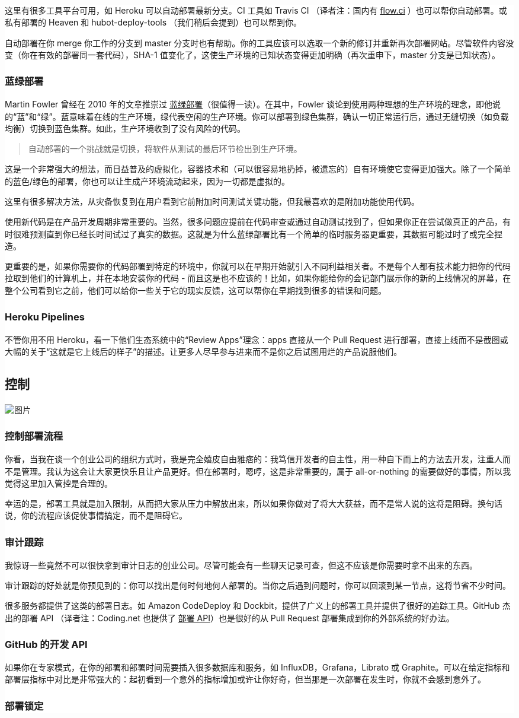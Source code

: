 这里有很多工具平台可用，如 Heroku 可以自动部署最新分支。CI 工具如 Travis CI （译者注：国内有 [flow.ci](https://flow.ci) ）也可以帮你自动部署。或私有部署的 Heaven 和 hubot-deploy-tools （我们稍后会提到）也可以帮到你。


自动部署在你 merge 你工作的分支到 master 分支时也有帮助。你的工具应该可以选取一个新的修订并重新再次部署网站。尽管软件内容没变（你在有效的部署同一套代码），SHA-1 值变化了，这使生产环境的已知状态变得更加明确（再次重申下，master 分支是已知状态）。

### 蓝绿部署

Martin Fowler 曾经在 2010 年的文章推崇过 [蓝绿部署](http://martinfowler.com/bliki/BlueGreenDeployment.html)（很值得一读）。在其中，Fowler 谈论到使用两种理想的生产环境的理念，即他说的“蓝”和“绿”。蓝意味着在线的生产环境，绿代表空闲的生产环境。你可以部署到绿色集群，确认一切正常运行后，通过无缝切换（如负载均衡）切换到蓝色集群。如此，生产环境收到了没有风险的代码。

> 自动部署的一个挑战就是切换，将软件从测试的最后环节检出到生产环境。

这是一个非常强大的想法，而日益普及的虚拟化，容器技术和（可以很容易地扔掉，被遗忘的）自有环境使它变得更加强大。除了一个简单的蓝色/绿色的部署，你也可以让生成产环境流动起来，因为一切都是虚拟的。

这里有很多解决方法，从灾备恢复到在用户看到它前附加时间测试关键功能，但我最喜欢的是附加功能使用代码。

使用新代码是在产品开发周期非常重要的。当然，很多问题应提前在代码审查或通过自动测试找到了，但如果你正在尝试做真正的产品，有时很难预测直到你已经长时间试过了真实的数据。这就是为什么蓝绿部署比有一个简单的临时服务器更重要，其数据可能过时了或完全捏造。

更重要的是，如果你需要你的代码部署到特定的环境中，你就可以在早期开始就引入不同利益相关者。不是每个人都有技术能力把你的代码拉取到他们的计算机上，并在本地安装你的代码 - 而且这是也不应该的！比如，如果你能给你的会记部门展示你的新的上线情况的屏幕，在整个公司看到它之前，他们可以给你一些关于它的现实反馈，这可以帮你在早期找到很多的错误和问题。

### Heroku Pipelines

不管你用不用 Heroku，看一下他们生态系统中的“Review Apps”理念：apps 直接从一个 Pull Request 进行部署，直接上线而不是截图或大幅的关于“这就是它上线后的样子”的描述。让更多人尽早参与进来而不是你之后试图用烂的产品说服他们。

## 控制
![图片](https://dn-coding-net-production-pp.qbox.me/adf8a627-f7a9-49fd-b8d5-603728283284.png)

### 控制部署流程

你看，当我在谈一个创业公司的组织方式时，我是完全嬉皮自由雅痞的：我笃信开发者的自主性，用一种自下而上的方法去开发，注重人而不是管理。我认为这会让大家更快乐且让产品更好。但在部署时，嗯哼，这是非常重要的，属于 all-or-nothing 的需要做好的事情，所以我觉得这里加入管控是合理的。

幸运的是，部署工具就是加入限制，从而把大家从压力中解放出来，所以如果你做对了将大大获益，而不是常人说的这将是阻碍。换句话说，你的流程应该促使事情搞定，而不是阻碍它。

### 审计跟踪

我惊讶一些竟然不可以很快拿到审计日志的创业公司。尽管可能会有一些聊天记录可查，但这不应该是你需要时拿不出来的东西。

审计跟踪的好处就是你预见到的：你可以找出是何时何地何人部署的。当你之后遇到问题时，你可以回滚到某一节点，这将节省不少时间。

很多服务都提供了这类的部署日志。如 Amazon CodeDeploy 和 Dockbit，提供了广义上的部署工具并提供了很好的追踪工具。GitHub 杰出的部署 API （译者注：Coding.net 也提供了 [部署 API](https://coding.net/help/doc/account/ssh-key.html#ssh)）也是很好的从 Pull Request 部署集成到你的外部系统的好办法。

### GitHub 的开发 API

如果你在专家模式，在你的部署和部署时间需要插入很多数据库和服务，如 InfluxDB，Grafana，Librato 或 Graphite。可以在给定指标和部署层指标中对比是非常强大的：起初看到一个意外的指标增加或许让你好奇，但当那是一次部署在发生时，你就不会感到意外了。

### 部署锁定
